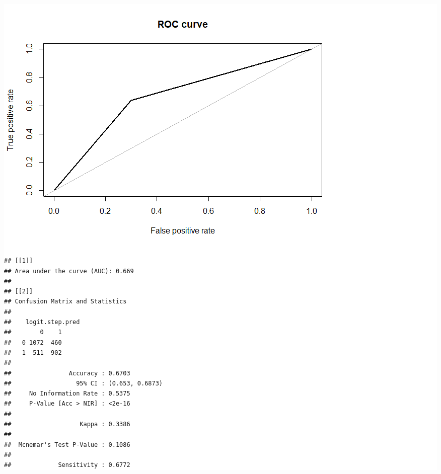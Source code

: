 ![](Heart-Disease-Prediction_files/figure-gfm/unnamed-chunk-8-4.png)

    ## [[1]]
    ## Area under the curve (AUC): 0.669
    ## 
    ## [[2]]
    ## Confusion Matrix and Statistics
    ## 
    ##    logit.step.pred
    ##        0    1
    ##   0 1072  460
    ##   1  511  902
    ##                                          
    ##                Accuracy : 0.6703         
    ##                  95% CI : (0.653, 0.6873)
    ##     No Information Rate : 0.5375         
    ##     P-Value [Acc > NIR] : <2e-16         
    ##                                          
    ##                   Kappa : 0.3386         
    ##                                          
    ##  Mcnemar's Test P-Value : 0.1086         
    ##                                          
    ##             Sensitivity : 0.6772         